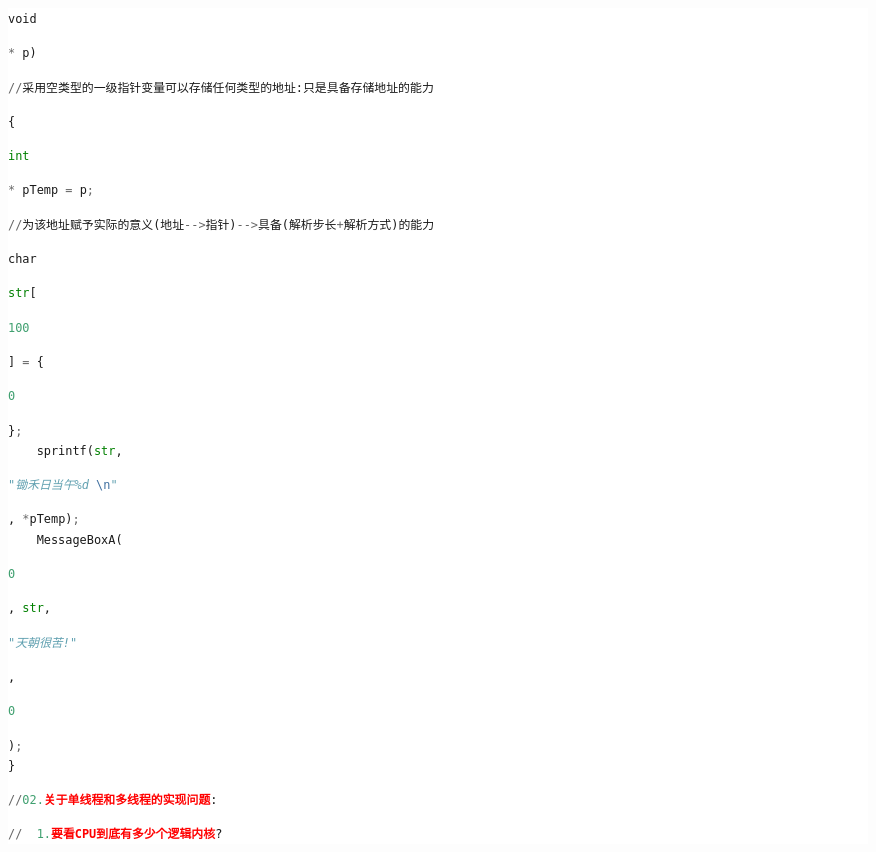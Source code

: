 ```python
void
```
```python
* p)
```
```python
//采用空类型的一级指针变量可以存储任何类型的地址:只是具备存储地址的能力
```
```python
{
```
```python
int
```
```python
* pTemp = p;
```
```python
//为该地址赋予实际的意义(地址-->指针)-->具备(解析步长+解析方式)的能力
```
```python
char
```
```python
str[
```
```python
100
```
```python
] = {
```
```python
0
```
```python
};
    sprintf(str,
```
```python
"锄禾日当午%d \n"
```
```python
, *pTemp);
    MessageBoxA(
```
```python
0
```
```python
, str,
```
```python
"天朝很苦!"
```
```python
,
```
```python
0
```
```python
);
}
```
```python
//02.关于单线程和多线程的实现问题:
```
```python
//  1.要看CPU到底有多少个逻辑内核?
```
```python
```